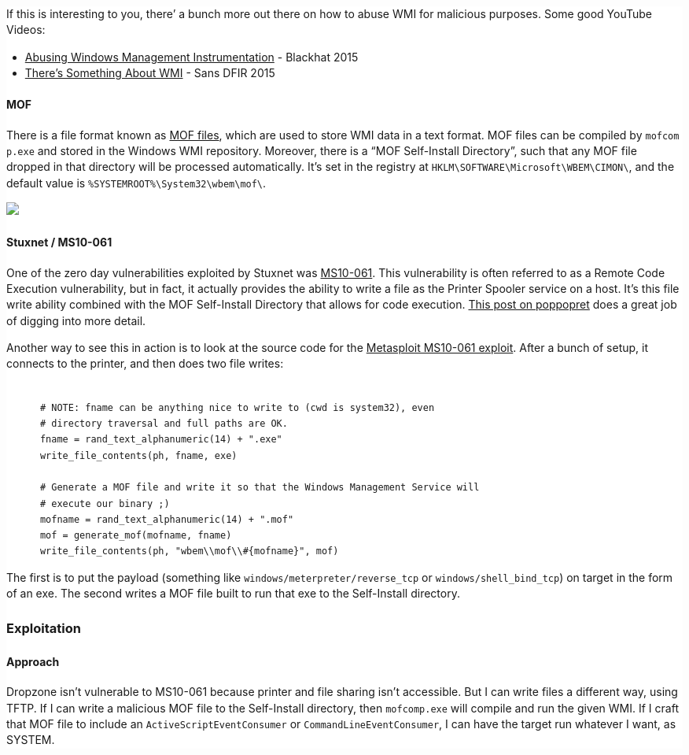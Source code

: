 If this is interesting to you, there’ a bunch more out there on how to abuse WMI for malicious purposes. Some good YouTube Videos:
- [Abusing Windows Management Instrumentation](https://www.youtube.com/watch?v=0SjMgnGwpq8) - Blackhat 2015
- [There’s Something About WMI](https://www.youtube.com/watch?v=JCJl2uV8u1c) - Sans DFIR 2015

#### MOF

There is a file format known as [MOF files](https://technet.microsoft.com/en-us/library/cc180827.aspx), which are used to store WMI data in a text format. MOF files can be compiled by `mofcomp.exe` and stored in the Windows WMI repository. Moreover, there is a “MOF Self-Install Directory”, such that any MOF file dropped in that directory will be processed automatically. It’s set in the registry at `HKLM\SOFTWARE\Microsoft\WBEM\CIMON\`, and the default value is `%SYSTEMROOT%\System32\wbem\mof\`.

![](https://0xdfimages.gitlab.io/img/dropzone_registry_key.png)

#### Stuxnet / MS10-061

One of the zero day vulnerabilities exploited by Stuxnet was [MS10-061](https://docs.microsoft.com/en-us/security-updates/securitybulletins/2010/ms10-061). This vulnerability is often referred to as a Remote Code Execution vulnerability, but in fact, it actually provides the ability to write a file as the Printer Spooler service on a host. It’s this file write ability combined with the MOF Self-Install Directory that allows for code execution. [This post on poppopret](http://poppopret.blogspot.com/2011/09/playing-with-mof-files-on-windows-for.html) does a great job of digging into more detail.

Another way to see this in action is to look at the source code for the [Metasploit MS10-061 exploit](https://github.com/rapid7/metasploit-framework/blob/master/modules/exploits/windows/smb/ms10_061_spoolss.rb). After a bunch of setup, it connects to the printer, and then does two file writes:

```

      # NOTE: fname can be anything nice to write to (cwd is system32), even
      # directory traversal and full paths are OK.
      fname = rand_text_alphanumeric(14) + ".exe"
      write_file_contents(ph, fname, exe)

      # Generate a MOF file and write it so that the Windows Management Service will
      # execute our binary ;)
      mofname = rand_text_alphanumeric(14) + ".mof"
      mof = generate_mof(mofname, fname)
      write_file_contents(ph, "wbem\\mof\\#{mofname}", mof)

```

The first is to put the payload (something like `windows/meterpreter/reverse_tcp` or `windows/shell_bind_tcp`) on target in the form of an exe. The second writes a MOF file built to run that exe to the Self-Install directory.

### Exploitation

#### Approach

Dropzone isn’t vulnerable to MS10-061 because printer and file sharing isn’t accessible. But I can write files a different way, using TFTP. If I can write a malicious MOF file to the Self-Install directory, then `mofcomp.exe` will compile and run the given WMI. If I craft that MOF file to include an `ActiveScriptEventConsumer` or `CommandLineEventConsumer`, I can have the target run whatever I want, as SYSTEM.
